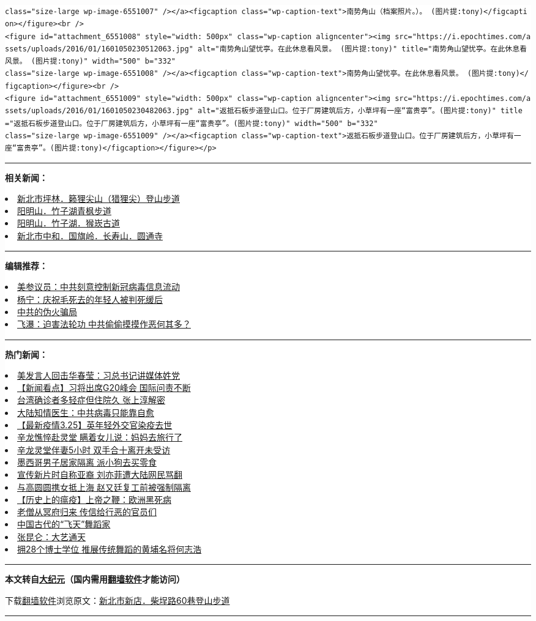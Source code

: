 	class="size-large wp-image-6551007" /></a><figcaption class="wp-caption-text">南势角山（档案照片。）。 (图片提:tony)</figcaption></figure><br />
	<figure id="attachment_6551008" style="width: 500px" class="wp-caption aligncenter"><img src="https://i.epochtimes.com/assets/uploads/2016/01/1601050230512063.jpg" alt="南势角山望忧亭。在此休息看风景。 (图片提:tony)" title="南势角山望忧亭。在此休息看风景。 (图片提:tony)" width="500" b="332"
	class="size-large wp-image-6551008" /></a><figcaption class="wp-caption-text">南势角山望忧亭。在此休息看风景。 (图片提:tony)</figcaption></figure><br />
	<figure id="attachment_6551009" style="width: 500px" class="wp-caption aligncenter"><img src="https://i.epochtimes.com/assets/uploads/2016/01/1601050230482063.jpg" alt="返抵石板步道登山口。位于厂房建筑后方，小草坪有一座“富贵亭”。(图片提:tony)" title="返抵石板步道登山口。位于厂房建筑后方，小草坪有一座“富贵亭”。(图片提:tony)" width="500" b="332"
	class="size-large wp-image-6551009" /></a><figcaption class="wp-caption-text">返抵石板步道登山口。位于厂房建筑后方，小草坪有一座“富贵亭”。(图片提:tony)</figcaption></figure></p>
<p>
<p>
	
<hr>


<strong>相关新闻：</strong>
<li><a href="/gb/15/12/12/n4594265.md#1">新北市坪林．籁狸尖山（猎狸尖）登山步道</a></li>
<li><a href="/gb/15/12/19/n4599704.md#1">阳明山．竹子湖青枫步道</a></li>
<li><a href="/gb/15/12/22/n4601555.md#1">阳明山．竹子湖．猴崁古道</a></li>
<li><a href="/gb/15/12/26/n4604834.md#1">新北市中和．国旗岭．长寿山．圆通寺</a></li>
<hr>


<strong>编辑推荐：</strong>
<li><a href="/gb/20/2/22/n11887949.md#1">美参议员：中共刻意控制新冠病毒信息流动</a></li>
<li><a href="/gb/18/4/2/n10272258.md#1" target="_blank">杨宁：庆祝毛死去的年轻人被判死缓后</a></li><li><a href="/gb/16/1/21/n4622075.md?dfh#1" target="_blank">中共的伪火骗局</a></li><li><a href="/gb/13/2/24/n3807816.md#1" target="_blank">飞瀑：迫害法轮功 中共偷偷摸摸作恶何其多？</a></li>
<hr>

<strong>热门新闻：</strong>
<li><a href="/gb/20/3/26/n11977635.md#1">美发言人回击华春莹：习总书记讲媒体姓党</a></li>
<li><a href="/gb/20/3/25/n11974512.md#1">【新闻看点】习将出席G20峰会 国际问责不断</a></li>
<li><a href="/gb/20/3/26/n11977140.md#1">台湾确诊者多轻症但住院久 张上淳解密</a></li>
<li><a href="/gb/20/3/26/n11975414.md#1">大陆知情医生：中共病毒只能靠自愈</a></li>
<li><a href="/gb/20/3/24/n11971628.md#1">【最新疫情3.25】英年轻外交官染疫去世</a></li>
<li><a href="/gb/20/3/25/n11973180.md#1">辛龙憔悴赴灵堂 瞒着女儿说：妈妈去旅行了</a></li>
<li><a href="/gb/20/3/25/n11973870.md#1">辛龙灵堂伴妻5小时 双手合十离开未受访</a></li>
<li><a href="/gb/20/3/26/n11976245.md#1">墨西哥男子居家隔离 派小狗去买零食</a></li>
<li><a href="/gb/20/3/24/n11971575.md#1">宣传新片时自称亚裔 刘亦菲遭大陆网民骂翻</a></li>
<li><a href="/gb/20/3/25/n11974278.md#1">与高圆圆携女抵上海 赵又廷复工前被强制隔离</a></li>
<li><a href="/gb/20/2/27/n11900217.md#1">【历史上的瘟疫】上帝之鞭：欧洲黑死病</a></li>
<li><a href="/gb/20/3/24/n11970004.md#1">老僧从冥府归来 传信给行恶的官员们</a></li>
<li><a href="/gb/20/3/24/n11969439.md#1">中国古代的“飞天”舞蹈家</a></li>
<li><a href="/gb/20/3/25/n11974130.md#1">张昆仑：大艺通天</a></li>
<li><a href="/gb/20/3/18/n11950234.md#1">拥28个博士学位 推展传统舞蹈的黄埔名将何志浩</a></li>
<hr>

<strong>本文转自<a href="https://www.epochtimes.com">大纪元</a>（国内需用<a href="https://github.com/bannedbook/fanqiang/wiki">翻墙软件</a>才能访问）</strong><p>下载<a href="https://github.com/bannedbook/fanqiang/wiki">翻墙软件</a>浏览原文：<a href="https://www.epochtimes.com/gb/16/1/5/n4609487.htm">新北市新店．柴埕路60巷登山步道</a></p><hr>
